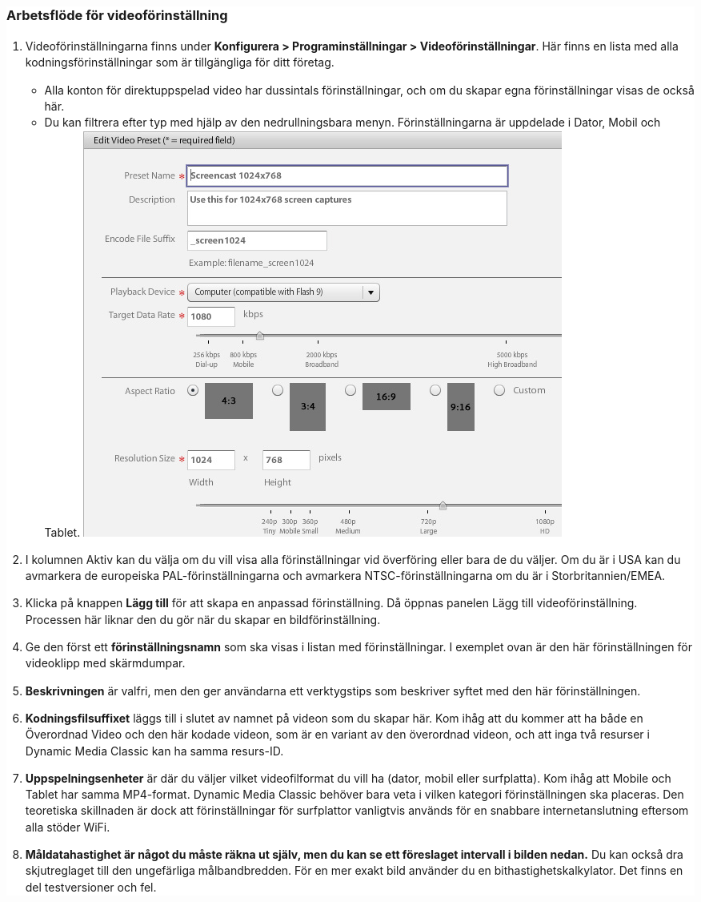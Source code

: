 ### Arbetsflöde för videoförinställning

1. Videoförinställningarna finns under **Konfigurera > Programinställningar > Videoförinställningar**. Här finns en lista med alla kodningsförinställningar som är tillgängliga för ditt företag.

   - Alla konton för direktuppspelad video har dussintals förinställningar, och om du skapar egna förinställningar visas de också här.
   - Du kan filtrera efter typ med hjälp av den nedrullningsbara menyn. Förinställningarna är uppdelade i Dator, Mobil och Tablet.
      ![bild](assets/video-overview/video-overview-4.jpg)

2. I kolumnen Aktiv kan du välja om du vill visa alla förinställningar vid överföring eller bara de du väljer. Om du är i USA kan du avmarkera de europeiska PAL-förinställningarna och avmarkera NTSC-förinställningarna om du är i Storbritannien/EMEA.
3. Klicka på knappen **Lägg till** för att skapa en anpassad förinställning. Då öppnas panelen Lägg till videoförinställning. Processen här liknar den du gör när du skapar en bildförinställning.
4. Ge den först ett **förinställningsnamn** som ska visas i listan med förinställningar. I exemplet ovan är den här förinställningen för videoklipp med skärmdumpar.
5. **Beskrivningen** är valfri, men den ger användarna ett verktygstips som beskriver syftet med den här förinställningen.
6. **Kodningsfilsuffixet** läggs till i slutet av namnet på videon som du skapar här. Kom ihåg att du kommer att ha både en Överordnad Video och den här kodade videon, som är en variant av den överordnad videon, och att inga två resurser i Dynamic Media Classic kan ha samma resurs-ID.
7. **Uppspelningsenheter** är där du väljer vilket videofilformat du vill ha (dator, mobil eller surfplatta). Kom ihåg att Mobile och Tablet har samma MP4-format. Dynamic Media Classic behöver bara veta i vilken kategori förinställningen ska placeras. Den teoretiska skillnaden är dock att förinställningar för surfplattor vanligtvis används för en snabbare internetanslutning eftersom alla stöder WiFi.
8. **Måldatahastighet är något du måste räkna ut själv, men du kan se ett föreslaget intervall i bilden nedan.** Du kan också dra skjutreglaget till den ungefärliga målbandbredden. För en mer exakt bild använder du en bithastighetskalkylator. Det finns en del testversioner och fel.
